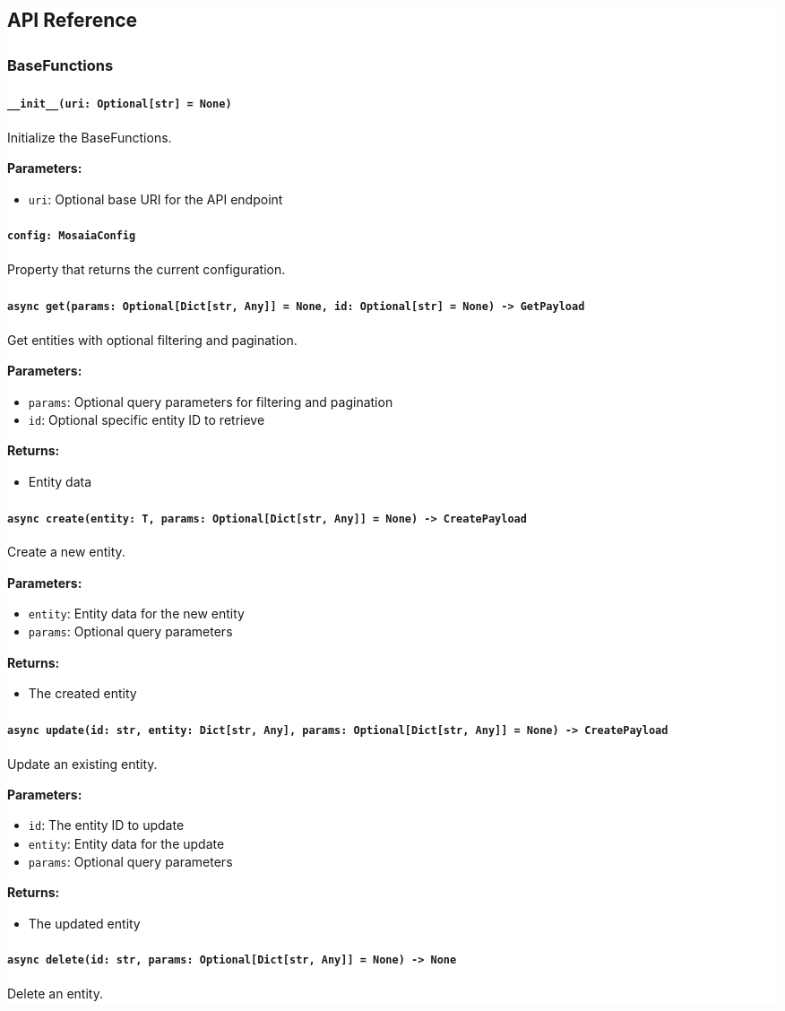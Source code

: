 ## API Reference

### BaseFunctions

#### `__init__(uri: Optional[str] = None)`

Initialize the BaseFunctions.

**Parameters:**
- `uri`: Optional base URI for the API endpoint

#### `config: MosaiaConfig`

Property that returns the current configuration.

#### `async get(params: Optional[Dict[str, Any]] = None, id: Optional[str] = None) -> GetPayload`

Get entities with optional filtering and pagination.

**Parameters:**
- `params`: Optional query parameters for filtering and pagination
- `id`: Optional specific entity ID to retrieve

**Returns:**
- Entity data

#### `async create(entity: T, params: Optional[Dict[str, Any]] = None) -> CreatePayload`

Create a new entity.

**Parameters:**
- `entity`: Entity data for the new entity
- `params`: Optional query parameters

**Returns:**
- The created entity

#### `async update(id: str, entity: Dict[str, Any], params: Optional[Dict[str, Any]] = None) -> CreatePayload`

Update an existing entity.

**Parameters:**
- `id`: The entity ID to update
- `entity`: Entity data for the update
- `params`: Optional query parameters

**Returns:**
- The updated entity

#### `async delete(id: str, params: Optional[Dict[str, Any]] = None) -> None`

Delete an entity.
